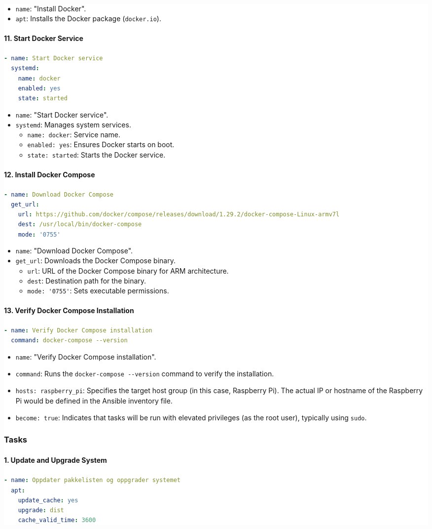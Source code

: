 - `name`: "Install Docker".
- `apt`: Installs the Docker package (`docker.io`).

#### 11. Start Docker Service

```yaml
- name: Start Docker service
  systemd:
    name: docker
    enabled: yes
    state: started
```

- `name`: "Start Docker service".
- `systemd`: Manages system services.
  - `name: docker`: Service name.
  - `enabled: yes`: Ensures Docker starts on boot.
  - `state: started`: Starts the Docker service.

#### 12. Install Docker Compose

```yaml
- name: Download Docker Compose
  get_url:
    url: https://github.com/docker/compose/releases/download/1.29.2/docker-compose-Linux-armv7l
    dest: /usr/local/bin/docker-compose
    mode: '0755'
```

- `name`: "Download Docker Compose".
- `get_url`: Downloads the Docker Compose binary.
  - `url`: URL of the Docker Compose binary for ARM architecture.
  - `dest`: Destination path for the binary.
  - `mode: '0755'`: Sets executable permissions.

#### 13. Verify Docker Compose Installation

```yaml
- name: Verify Docker Compose installation
  command: docker-compose --version
```

- `name`: "Verify Docker Compose installation".
- `command`: Runs the `docker-compose --version` command to verify the installation.



- `hosts: raspberry_pi`: Specifies the target host group (in this case, Raspberry Pi). The actual IP or hostname of the Raspberry Pi would be defined in the Ansible inventory file.
- `become: true`: Indicates that tasks will be run with elevated privileges (as the root user), typically using `sudo`.

### Tasks

#### 1. Update and Upgrade System

```yaml
- name: Oppdater pakkelisten og oppgrader systemet
  apt:
    update_cache: yes
    upgrade: dist
    cache_valid_time: 3600
```
